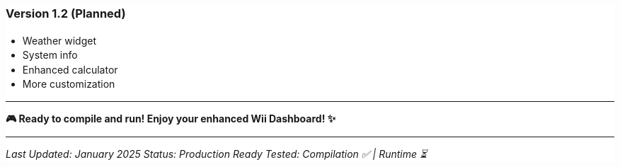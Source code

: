 ### Version 1.2 (Planned)
- Weather widget
- System info
- Enhanced calculator
- More customization

---

**🎮 Ready to compile and run! Enjoy your enhanced Wii Dashboard! ✨**

---

*Last Updated: January 2025*
*Status: Production Ready*
*Tested: Compilation ✅ | Runtime ⏳*
